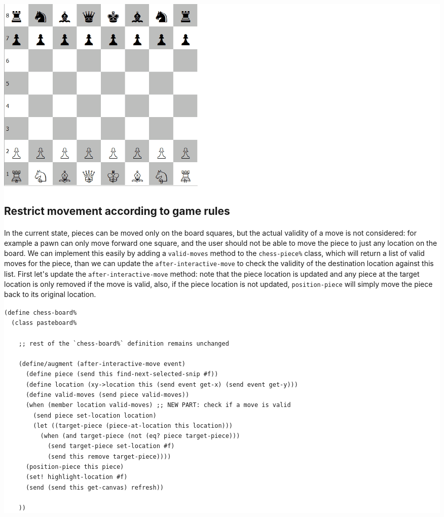 ![](/img/a018/chess-board5low.gif)
  
## Restrict movement according to game rules

In the current state, pieces can be moved only on the board squares, but the
actual validity of a move is not considered: for example a pawn can only move
forward one square, and the user should not be able to move the piece to just
any location on the board.  We can implement this easily by adding a
`valid-moves` method to the `chess-piece%` class, which will return a list of
valid moves for the piece, than we can update the `after-interactive-move` to
check the validity of the destination location against this list.  First let's
update the `after-interactive-move` method: note that the piece location is
updated and any piece at the target location is only removed if the move is
valid, also, if the piece location is not updated, `position-piece` will
simply move the piece back to its original location.

```racket
(define chess-board%
  (class pasteboard%
  
    ;; rest of the `chess-board%` definition remains unchanged

    (define/augment (after-interactive-move event)
      (define piece (send this find-next-selected-snip #f))
      (define location (xy->location this (send event get-x) (send event get-y)))
      (define valid-moves (send piece valid-moves))
      (when (member location valid-moves) ;; NEW PART: check if a move is valid
        (send piece set-location location)
        (let ((target-piece (piece-at-location this location)))
          (when (and target-piece (not (eq? piece target-piece)))
            (send target-piece set-location #f)
            (send this remove target-piece))))
      (position-piece this piece)
      (set! highlight-location #f)
      (send (send this get-canvas) refresh))

    ))
```
